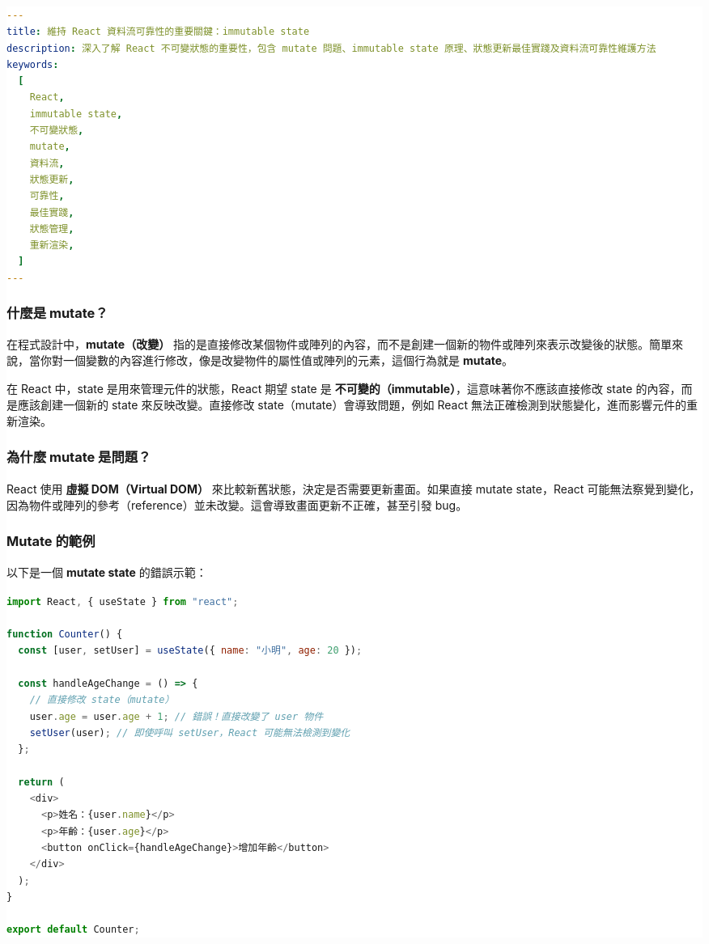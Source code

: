 ```yaml
---
title: 維持 React 資料流可靠性的重要關鍵：immutable state
description: 深入了解 React 不可變狀態的重要性，包含 mutate 問題、immutable state 原理、狀態更新最佳實踐及資料流可靠性維護方法
keywords:
  [
    React,
    immutable state,
    不可變狀態,
    mutate,
    資料流,
    狀態更新,
    可靠性,
    最佳實踐,
    狀態管理,
    重新渲染,
  ]
---
```


### 什麼是 mutate？

在程式設計中，**mutate（改變）** 指的是直接修改某個物件或陣列的內容，而不是創建一個新的物件或陣列來表示改變後的狀態。簡單來說，當你對一個變數的內容進行修改，像是改變物件的屬性值或陣列的元素，這個行為就是 **mutate**。

在 React 中，state 是用來管理元件的狀態，React 期望 state 是 **不可變的（immutable）**，這意味著你不應該直接修改 state 的內容，而是應該創建一個新的 state 來反映改變。直接修改 state（mutate）會導致問題，例如 React 無法正確檢測到狀態變化，進而影響元件的重新渲染。

### 為什麼 mutate 是問題？

React 使用 **虛擬 DOM（Virtual DOM）** 來比較新舊狀態，決定是否需要更新畫面。如果直接 mutate state，React 可能無法察覺到變化，因為物件或陣列的參考（reference）並未改變。這會導致畫面更新不正確，甚至引發 bug。

### Mutate 的範例

以下是一個 **mutate state** 的錯誤示範：

```javascript
import React, { useState } from "react";

function Counter() {
  const [user, setUser] = useState({ name: "小明", age: 20 });

  const handleAgeChange = () => {
    // 直接修改 state（mutate）
    user.age = user.age + 1; // 錯誤！直接改變了 user 物件
    setUser(user); // 即使呼叫 setUser，React 可能無法檢測到變化
  };

  return (
    <div>
      <p>姓名：{user.name}</p>
      <p>年齡：{user.age}</p>
      <button onClick={handleAgeChange}>增加年齡</button>
    </div>
  );
}

export default Counter;
```
